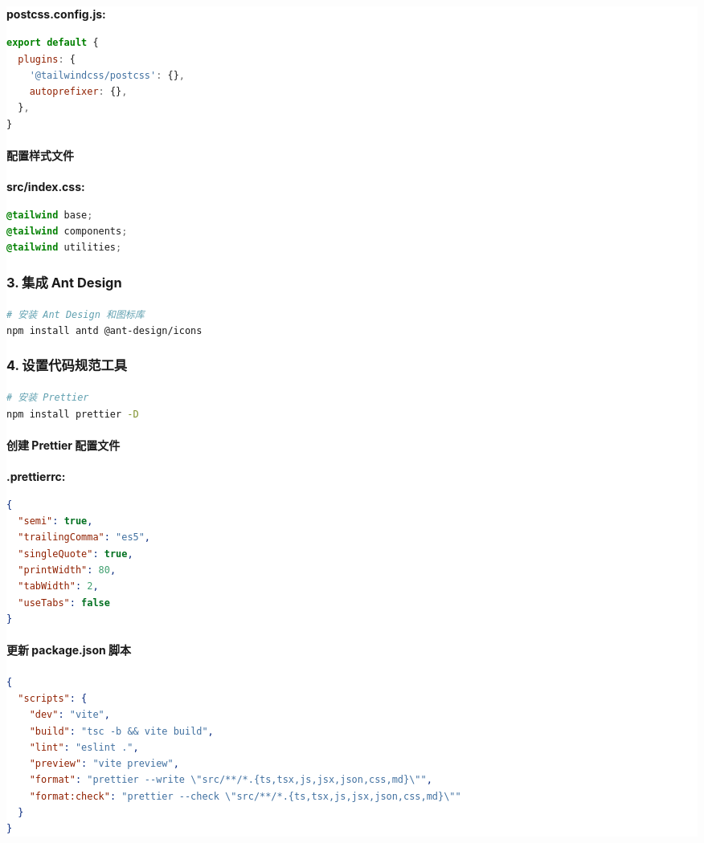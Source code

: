 **postcss.config.js:**
```javascript
export default {
  plugins: {
    '@tailwindcss/postcss': {},
    autoprefixer: {},
  },
}
```

#### 配置样式文件

**src/index.css:**
```css
@tailwind base;
@tailwind components;
@tailwind utilities;
```

### 3. 集成 Ant Design

```bash
# 安装 Ant Design 和图标库
npm install antd @ant-design/icons
```

### 4. 设置代码规范工具

```bash
# 安装 Prettier
npm install prettier -D
```

#### 创建 Prettier 配置文件

**.prettierrc:**
```json
{
  "semi": true,
  "trailingComma": "es5",
  "singleQuote": true,
  "printWidth": 80,
  "tabWidth": 2,
  "useTabs": false
}
```

#### 更新 package.json 脚本

```json
{
  "scripts": {
    "dev": "vite",
    "build": "tsc -b && vite build",
    "lint": "eslint .",
    "preview": "vite preview",
    "format": "prettier --write \"src/**/*.{ts,tsx,js,jsx,json,css,md}\"",
    "format:check": "prettier --check \"src/**/*.{ts,tsx,js,jsx,json,css,md}\""
  }
}
```
